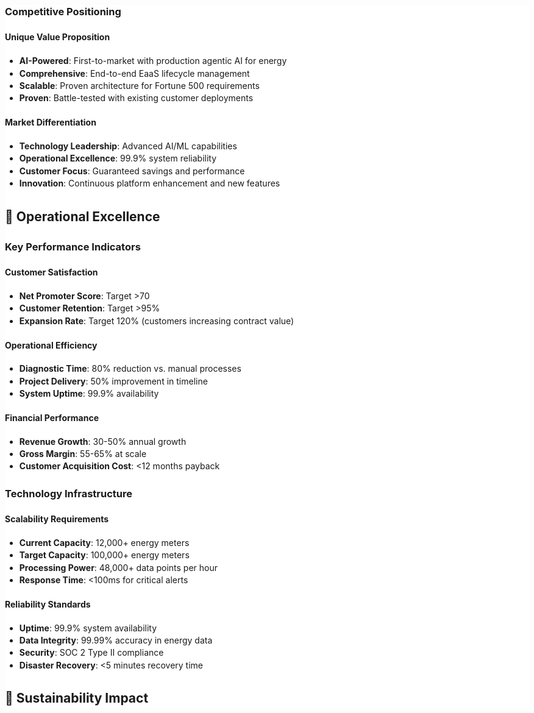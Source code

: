 ### Competitive Positioning

#### Unique Value Proposition
- **AI-Powered**: First-to-market with production agentic AI for energy
- **Comprehensive**: End-to-end EaaS lifecycle management
- **Scalable**: Proven architecture for Fortune 500 requirements
- **Proven**: Battle-tested with existing customer deployments

#### Market Differentiation
- **Technology Leadership**: Advanced AI/ML capabilities
- **Operational Excellence**: 99.9% system reliability
- **Customer Focus**: Guaranteed savings and performance
- **Innovation**: Continuous platform enhancement and new features

## 🔧 Operational Excellence

### Key Performance Indicators

#### Customer Satisfaction
- **Net Promoter Score**: Target >70
- **Customer Retention**: Target >95%
- **Expansion Rate**: Target 120% (customers increasing contract value)

#### Operational Efficiency
- **Diagnostic Time**: 80% reduction vs. manual processes
- **Project Delivery**: 50% improvement in timeline
- **System Uptime**: 99.9% availability

#### Financial Performance
- **Revenue Growth**: 30-50% annual growth
- **Gross Margin**: 55-65% at scale
- **Customer Acquisition Cost**: <12 months payback

### Technology Infrastructure

#### Scalability Requirements
- **Current Capacity**: 12,000+ energy meters
- **Target Capacity**: 100,000+ energy meters
- **Processing Power**: 48,000+ data points per hour
- **Response Time**: <100ms for critical alerts

#### Reliability Standards
- **Uptime**: 99.9% system availability
- **Data Integrity**: 99.99% accuracy in energy data
- **Security**: SOC 2 Type II compliance
- **Disaster Recovery**: <5 minutes recovery time

## 🌱 Sustainability Impact
